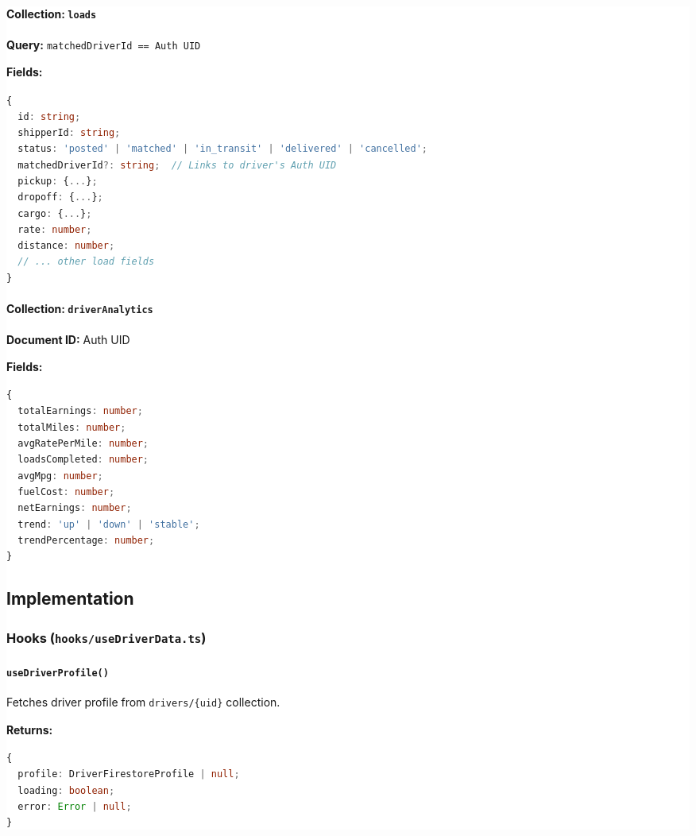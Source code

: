 #### Collection: `loads`
**Query:** `matchedDriverId == Auth UID`

**Fields:**
```typescript
{
  id: string;
  shipperId: string;
  status: 'posted' | 'matched' | 'in_transit' | 'delivered' | 'cancelled';
  matchedDriverId?: string;  // Links to driver's Auth UID
  pickup: {...};
  dropoff: {...};
  cargo: {...};
  rate: number;
  distance: number;
  // ... other load fields
}
```

#### Collection: `driverAnalytics`
**Document ID:** Auth UID

**Fields:**
```typescript
{
  totalEarnings: number;
  totalMiles: number;
  avgRatePerMile: number;
  loadsCompleted: number;
  avgMpg: number;
  fuelCost: number;
  netEarnings: number;
  trend: 'up' | 'down' | 'stable';
  trendPercentage: number;
}
```

## Implementation

### Hooks (`hooks/useDriverData.ts`)

#### `useDriverProfile()`
Fetches driver profile from `drivers/{uid}` collection.

**Returns:**
```typescript
{
  profile: DriverFirestoreProfile | null;
  loading: boolean;
  error: Error | null;
}
```
